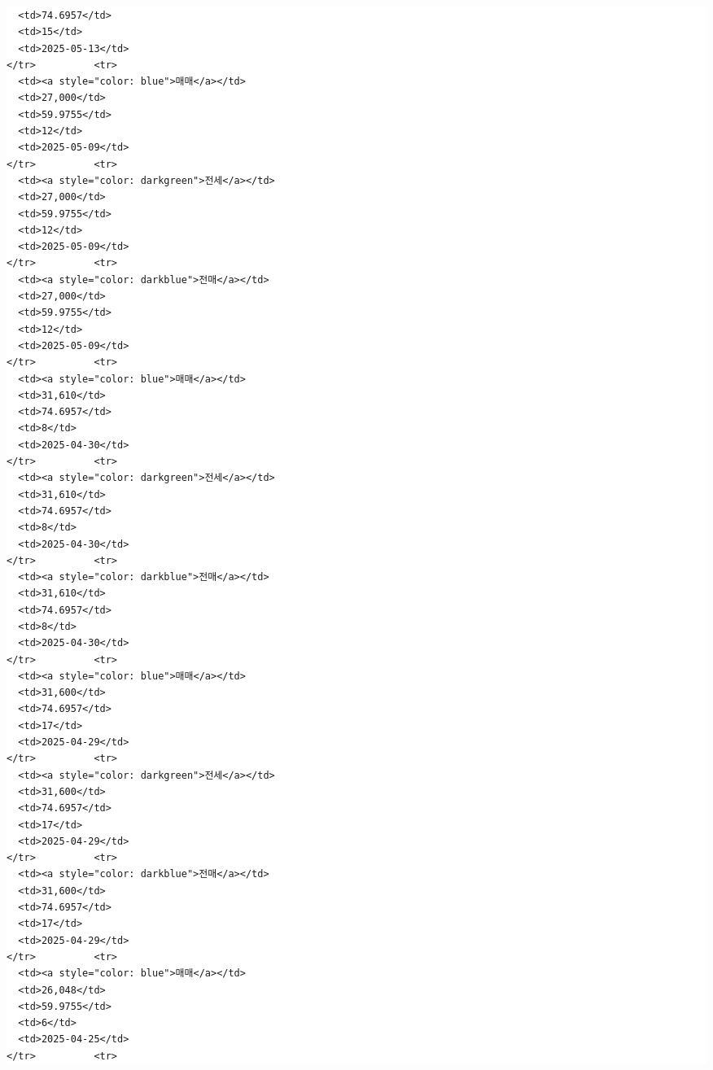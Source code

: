       <td>74.6957</td>
      <td>15</td>
      <td>2025-05-13</td>
    </tr>          <tr>
      <td><a style="color: blue">매매</a></td>
      <td>27,000</td>
      <td>59.9755</td>
      <td>12</td>
      <td>2025-05-09</td>
    </tr>          <tr>
      <td><a style="color: darkgreen">전세</a></td>
      <td>27,000</td>
      <td>59.9755</td>
      <td>12</td>
      <td>2025-05-09</td>
    </tr>          <tr>
      <td><a style="color: darkblue">전매</a></td>
      <td>27,000</td>
      <td>59.9755</td>
      <td>12</td>
      <td>2025-05-09</td>
    </tr>          <tr>
      <td><a style="color: blue">매매</a></td>
      <td>31,610</td>
      <td>74.6957</td>
      <td>8</td>
      <td>2025-04-30</td>
    </tr>          <tr>
      <td><a style="color: darkgreen">전세</a></td>
      <td>31,610</td>
      <td>74.6957</td>
      <td>8</td>
      <td>2025-04-30</td>
    </tr>          <tr>
      <td><a style="color: darkblue">전매</a></td>
      <td>31,610</td>
      <td>74.6957</td>
      <td>8</td>
      <td>2025-04-30</td>
    </tr>          <tr>
      <td><a style="color: blue">매매</a></td>
      <td>31,600</td>
      <td>74.6957</td>
      <td>17</td>
      <td>2025-04-29</td>
    </tr>          <tr>
      <td><a style="color: darkgreen">전세</a></td>
      <td>31,600</td>
      <td>74.6957</td>
      <td>17</td>
      <td>2025-04-29</td>
    </tr>          <tr>
      <td><a style="color: darkblue">전매</a></td>
      <td>31,600</td>
      <td>74.6957</td>
      <td>17</td>
      <td>2025-04-29</td>
    </tr>          <tr>
      <td><a style="color: blue">매매</a></td>
      <td>26,048</td>
      <td>59.9755</td>
      <td>6</td>
      <td>2025-04-25</td>
    </tr>          <tr>